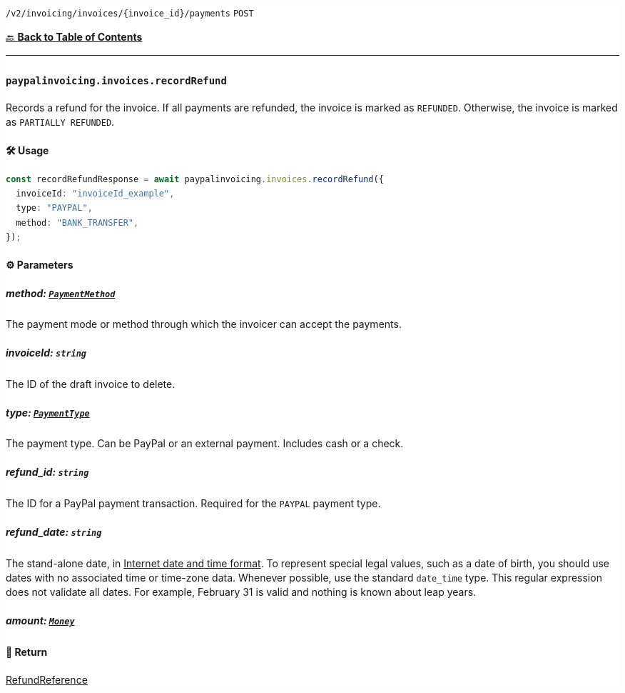 `/v2/invoicing/invoices/{invoice_id}/payments` `POST`

[🔙 **Back to Table of Contents**](#table-of-contents)

---


### `paypalinvoicing.invoices.recordRefund`<a id="paypalinvoicinginvoicesrecordrefund"></a>

Records a refund for the invoice. If all payments are refunded, the invoice is marked as `REFUNDED`. Otherwise, the invoice is marked as `PARTIALLY REFUNDED`.

#### 🛠️ Usage<a id="🛠️-usage"></a>

```typescript
const recordRefundResponse = await paypalinvoicing.invoices.recordRefund({
  invoiceId: "invoiceId_example",
  type: "PAYPAL",
  method: "BANK_TRANSFER",
});
```

#### ⚙️ Parameters<a id="⚙️-parameters"></a>

##### method: [`PaymentMethod`](./models/payment-method.ts)<a id="method-paymentmethodmodelspayment-methodts"></a>

The payment mode or method through which the invoicer can accept the payments.

##### invoiceId: `string`<a id="invoiceid-string"></a>

The ID of the draft invoice to delete.

##### type: [`PaymentType`](./models/payment-type.ts)<a id="type-paymenttypemodelspayment-typets"></a>

The payment type. Can be PayPal or an external payment. Includes cash or a check.

##### refund_id: `string`<a id="refund_id-string"></a>

The ID for a PayPal payment transaction. Required for the `PAYPAL` payment type.

##### refund_date: `string`<a id="refund_date-string"></a>

The stand-alone date, in [Internet date and time format](https://tools.ietf.org/html/rfc3339#section-5.6). To represent special legal values, such as a date of birth, you should use dates with no associated time or time-zone data. Whenever possible, use the standard `date_time` type. This regular expression does not validate all dates. For example, February 31 is valid and nothing is known about leap years.

##### amount: [`Money`](./models/money.ts)<a id="amount-moneymodelsmoneyts"></a>

#### 🔄 Return<a id="🔄-return"></a>

[RefundReference](./models/refund-reference.ts)
